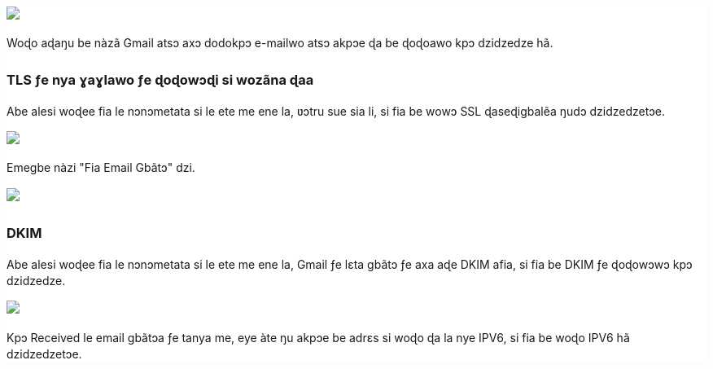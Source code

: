 ![](https://pub-b8db533c86124200a9d799bf3ba88099.r2.dev/2023/03/ae1iWyM.webp)

Woɖo aɖaŋu be nàzã Gmail atsɔ axɔ dodokpɔ e-mailwo atsɔ akpɔe ɖa be ɖoɖoawo kpɔ dzidzedze hã.

### TLS ƒe nya ɣaɣlawo ƒe ɖoɖowɔɖi si wozãna ɖaa

Abe alesi woɖee fia le nɔnɔmetata si le ete me ene la, ʋɔtru sue sia li, si fia be wowɔ SSL ɖaseɖigbalẽa ŋudɔ dzidzedzetɔe.

![](https://pub-b8db533c86124200a9d799bf3ba88099.r2.dev/2023/03/SrdbAwh.webp)

Emegbe nàzi "Fia Email Gbãtɔ" dzi.

![](https://pub-b8db533c86124200a9d799bf3ba88099.r2.dev/2023/03/qQQsdxg.webp)

### DKIM

Abe alesi woɖee fia le nɔnɔmetata si le ete me ene la, Gmail ƒe lɛta gbãtɔ ƒe axa aɖe DKIM afia, si fia be DKIM ƒe ɖoɖowɔwɔ kpɔ dzidzedze.

![](https://pub-b8db533c86124200a9d799bf3ba88099.r2.dev/2023/03/an6aXK6.webp)

Kpɔ Received le email gbãtɔa ƒe tanya me, eye àte ŋu akpɔe be adrɛs si woɖo ɖa la nye IPV6, si fia be woɖo IPV6 hã dzidzedzetɔe.
